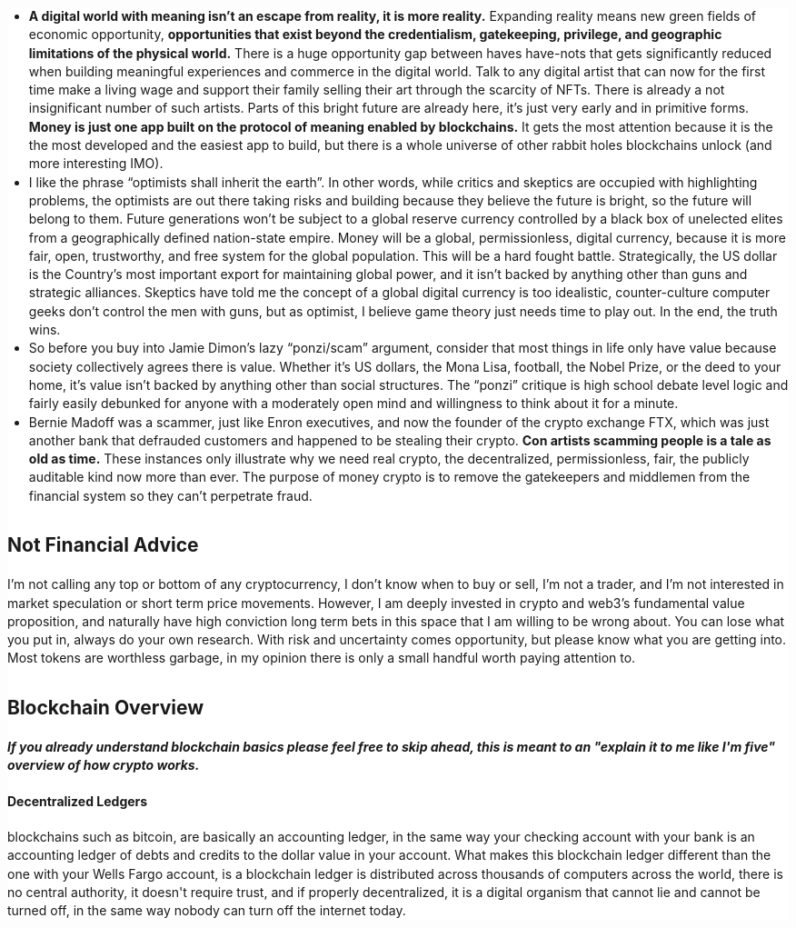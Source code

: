 - **A digital world with meaning isn’t an escape from reality, it is more reality.** Expanding reality means new green fields of economic opportunity, **opportunities that exist beyond the credentialism, gatekeeping, privilege, and geographic limitations of the physical world.** There is a huge opportunity gap between haves have-nots that gets significantly reduced when building meaningful experiences and commerce in the digital world. Talk to any digital artist that can now for the first time make a living wage and support their family selling their art through the scarcity of NFTs. There is already a not insignificant number of such artists. Parts of this bright future are already here, it’s just very early and in primitive forms. **Money is just one app built on the protocol of meaning enabled by blockchains.** It gets the most attention because it is the the most developed and the easiest app to build, but there is a whole universe of other rabbit holes blockchains unlock (and more interesting IMO).
- I like the phrase “optimists shall inherit the earth”. In other words, while critics and skeptics are occupied with highlighting problems, the optimists are out there taking risks and building because they believe the future is bright, so the future will belong to them. Future generations won’t be subject to a global reserve currency controlled by a black box of unelected elites from a geographically defined nation-state empire. Money will be a global, permissionless, digital currency, because it is more fair, open, trustworthy, and free system for the global population. This will be a hard fought battle. Strategically, the US dollar is the Country’s most important export for maintaining global power, and it isn’t backed by anything other than guns and strategic alliances. Skeptics have told me the concept of a global digital currency is too idealistic, counter-culture computer geeks don’t control the men with guns, but as optimist, I believe game theory just needs time to play out. In the end, the truth wins.
- So before you buy into Jamie Dimon’s lazy “ponzi/scam” argument, consider that most things in life only have value because society collectively agrees there is value. Whether it’s US dollars, the Mona Lisa, football, the Nobel Prize, or the deed to your home, it’s value isn’t backed by anything other than social structures. The “ponzi” critique is high school debate level logic and fairly easily debunked for anyone with a moderately open mind and willingness to think about it for a minute.
- Bernie Madoff was a scammer, just like Enron executives, and now the founder of the crypto exchange FTX, which was just another bank that defrauded customers and happened to be stealing their crypto. **Con artists scamming people is a tale as old as time.** These instances only illustrate why we need real crypto, the decentralized, permissionless, fair, the publicly auditable kind now more than ever. The purpose of money crypto is to remove the gatekeepers and middlemen from the financial system so they can’t perpetrate fraud.

## Not Financial Advice

I’m not calling any top or bottom of any cryptocurrency, I don’t know when to buy or sell, I’m not a trader, and I’m not interested in market speculation or short term price movements. However, I am deeply invested in crypto and web3’s fundamental value proposition, and naturally have high conviction long term bets in this space that I am willing to be wrong about. You can lose what you put in, always do your own research. With risk and uncertainty comes opportunity, but please know what you are getting into. Most tokens are worthless garbage, in my opinion there is only a small handful worth paying attention to.

## Blockchain Overview
***If you already understand blockchain basics please feel free to skip ahead, this is meant to an "explain it to me like I'm five" overview of how crypto works.***

#### Decentralized Ledgers
blockchains such as bitcoin, are basically an accounting ledger, in the same way your checking account with your bank is an accounting ledger of debts and credits to the dollar value in your account. What makes this blockchain ledger different than the one with your Wells Fargo account, is a blockchain ledger is distributed across thousands of computers across the world, there is no central authority, it doesn't require trust, and if properly decentralized, it is a digital organism that cannot lie and cannot be turned off, in the same way nobody can turn off the internet today.
